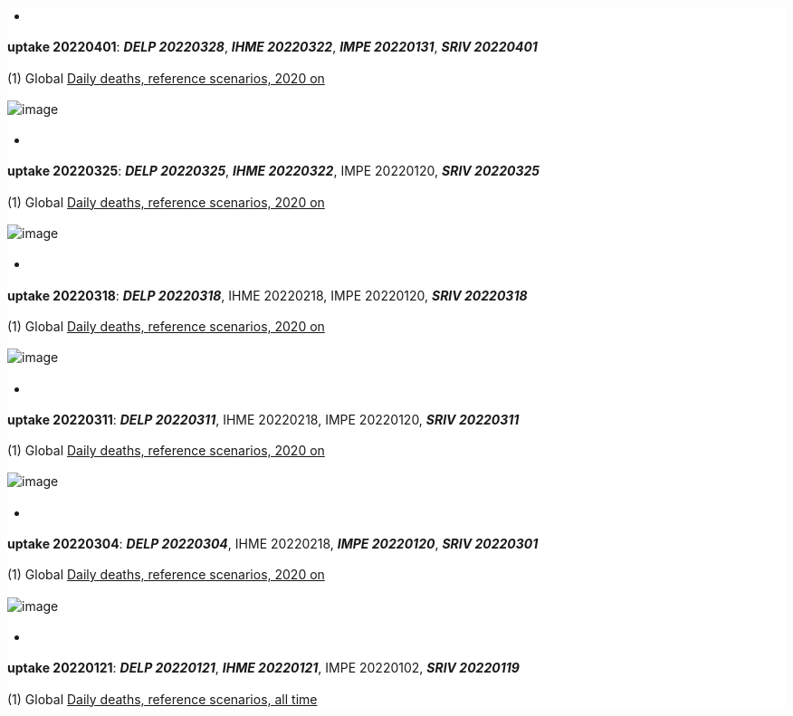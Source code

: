 *

**uptake 20220401**: **_DELP 20220328_**, **_IHME 20220322_**, **_IMPE 20220131_**, **_SRIV 20220401_**

(1) Global [Daily deaths, reference scenarios, 2020 on](https://github.com/pourmalek/CovidVisualizedGlobal/blob/main/20220401/output/merge/graph%20GLOBAL%2011a%20C-19%20daily%20deaths%2C%20GLOBAL%2C%20reference%20scenarios%2C%20all%20time.pdf)

![image](https://user-images.githubusercontent.com/30849720/161404873-40b76ee7-d956-44b7-8e25-a48a254fe6cf.png)

*

**uptake 20220325**: **_DELP 20220325_**, **_IHME 20220322_**, IMPE 20220120, **_SRIV 20220325_**

(1) Global [Daily deaths, reference scenarios, 2020 on](https://github.com/pourmalek/CovidVisualizedGlobal/blob/main/20220325/output/merge/graph%20GLOBAL%2011a%20C-19%20daily%20deaths%2C%20GLOBAL%2C%20reference%20scenarios%2C%20all%20time.pdf)

![image](https://user-images.githubusercontent.com/30849720/160201629-e88fd485-6a7f-4dab-96f5-ebcbf262f43a.png)

*

**uptake 20220318**: **_DELP 20220318_**, IHME 20220218, IMPE 20220120, **_SRIV 20220318_**

(1) Global [Daily deaths, reference scenarios, 2020 on](https://github.com/pourmalek/CovidVisualizedGlobal/blob/main/20220318/output/merge/graph%20GLOBAL%2011a%20C-19%20daily%20deaths%2C%20GLOBAL%2C%20reference%20scenarios%2C%20all%20time.pdf)

![image](https://user-images.githubusercontent.com/30849720/159265753-05a1b418-adb2-4f1a-88ec-742396fec760.png)

*

**uptake 20220311**: **_DELP 20220311_**, IHME 20220218, IMPE 20220120, **_SRIV 20220311_**

(1) Global [Daily deaths, reference scenarios, 2020 on](https://github.com/pourmalek/CovidVisualizedGlobal/blob/main/20220311/output/merge/graph%20GLOBAL%2011a%20C-19%20daily%20deaths%2C%20GLOBAL%2C%20reference%20scenarios%2C%20all%20time.pdf)

![image](https://user-images.githubusercontent.com/30849720/158032651-b83be225-0735-48bb-bc66-b16160aedee9.png)

*

**uptake 20220304**: **_DELP 20220304_**, IHME 20220218, **_IMPE 20220120_**, **_SRIV 20220301_**

(1) Global [Daily deaths, reference scenarios, 2020 on](https://github.com/pourmalek/CovidVisualizedGlobal/blob/main/20220304/output/merge/graph%20GLOBAL%2011a%20C-19%20daily%20deaths%2C%20GLOBAL%2C%20reference%20scenarios%2C%20all%20time.pdf)

![image](https://user-images.githubusercontent.com/30849720/158062578-f2e1654e-99a0-42a0-a88e-56fbfec5d251.png)

*

**uptake 20220121**: **_DELP 20220121_**, **_IHME 20220121_**, IMPE 20220102, **_SRIV 20220119_**

(1) Global [Daily deaths, reference scenarios, all time](https://github.com/pourmalek/CovidVisualizedGlobal/blob/main/20220121/output/merge/graph%20GLOBAL%2011a%20COVID-19%20daily%20deaths%2C%20GLOBAL%2C%20reference%20scenarios%2C%20all%20time.pdf)
